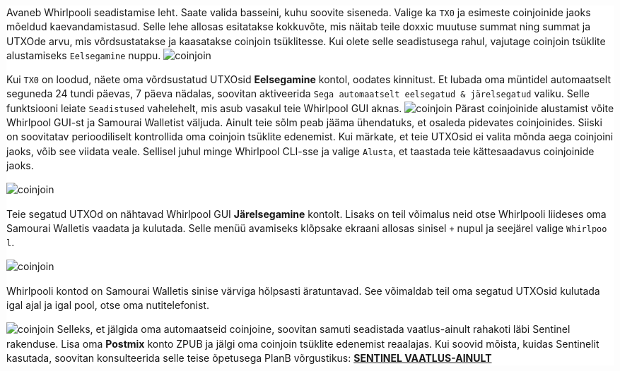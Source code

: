 Avaneb Whirlpooli seadistamise leht. Saate valida basseini, kuhu soovite siseneda. Valige ka `TX0` ja esimeste coinjoinide jaoks mõeldud kaevandamistasud. Selle lehe allosas esitatakse kokkuvõte, mis näitab teile doxxic muutuse summat ning summat ja UTXOde arvu, mis võrdsustatakse ja kaasatakse coinjoin tsüklitesse. Kui olete selle seadistusega rahul, vajutage coinjoin tsüklite alustamiseks `Eelsegamine` nuppu.
![coinjoin](assets/notext/49.webp)

Kui `TX0` on loodud, näete oma võrdsustatud UTXOsid **Eelsegamine** kontol, oodates kinnitust. Et lubada oma müntidel automaatselt seguneda 24 tundi päevas, 7 päeva nädalas, soovitan aktiveerida `Sega automaatselt eelsegatud & järelsegatud` valiku. Selle funktsiooni leiate `Seadistused` vahelehelt, mis asub vasakul teie Whirlpool GUI aknas.
![coinjoin](assets/notext/50.webp)
Pärast coinjoinide alustamist võite Whirlpool GUI-st ja Samourai Walletist väljuda. Ainult teie sõlm peab jääma ühendatuks, et osaleda pidevates coinjoinides. Siiski on soovitatav perioodiliselt kontrollida oma coinjoin tsüklite edenemist. Kui märkate, et teie UTXOsid ei valita mõnda aega coinjoini jaoks, võib see viidata veale. Sellisel juhul minge Whirlpool CLI-sse ja valige `Alusta`, et taastada teie kättesaadavus coinjoinide jaoks.

![coinjoin](assets/notext/51.webp)

Teie segatud UTXOd on nähtavad Whirlpool GUI **Järelsegamine** kontolt. Lisaks on teil võimalus neid otse Whirlpooli liideses oma Samourai Walletis vaadata ja kulutada. Selle menüü avamiseks klõpsake ekraani allosas sinisel `+` nupul ja seejärel valige `Whirlpool`.

![coinjoin](assets/notext/52.webp)

Whirlpooli kontod on Samourai Walletis sinise värviga hõlpsasti äratuntavad. See võimaldab teil oma segatud UTXOsid kulutada igal ajal ja igal pool, otse oma nutitelefonist.

![coinjoin](assets/notext/53.webp)
Selleks, et jälgida oma automaatseid coinjoine, soovitan samuti seadistada vaatlus-ainult rahakoti läbi Sentinel rakenduse. Lisa oma **Postmix** konto ZPUB ja jälgi oma coinjoin tsüklite edenemist reaalajas. Kui soovid mõista, kuidas Sentinelit kasutada, soovitan konsulteerida selle teise õpetusega PlanB võrgustikus: [**SENTINEL VAATLUS-AINULT**](https://planb.network/tutorials/wallet/mobile/sentinel-9876f960-e964-4d20-8a6e-36231de1f4d9)



